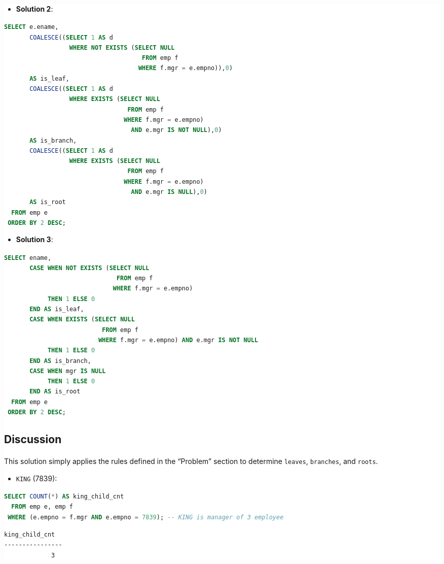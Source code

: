 - **Solution 2**:

```SQL
SELECT e.ename,
       COALESCE((SELECT 1 AS d
                  WHERE NOT EXISTS (SELECT NULL
                                      FROM emp f
                                     WHERE f.mgr = e.empno)),0)
       AS is_leaf,
       COALESCE((SELECT 1 AS d
                  WHERE EXISTS (SELECT NULL
                                  FROM emp f
                                 WHERE f.mgr = e.empno)
                                   AND e.mgr IS NOT NULL),0)
       AS is_branch,
       COALESCE((SELECT 1 AS d
                  WHERE EXISTS (SELECT NULL
                                  FROM emp f
                                 WHERE f.mgr = e.empno)
                                   AND e.mgr IS NULL),0)
       AS is_root
  FROM emp e
 ORDER BY 2 DESC;
```

- **Solution 3**:

```SQL
SELECT ename,
       CASE WHEN NOT EXISTS (SELECT NULL
                               FROM emp f
                              WHERE f.mgr = e.empno)
            THEN 1 ELSE 0
       END AS is_leaf,
       CASE WHEN EXISTS (SELECT NULL
                           FROM emp f
                          WHERE f.mgr = e.empno) AND e.mgr IS NOT NULL  
            THEN 1 ELSE 0
       END AS is_branch,
       CASE WHEN mgr IS NULL
            THEN 1 ELSE 0
       END AS is_root
  FROM emp e
 ORDER BY 2 DESC;
```

## Discussion

This solution simply applies the rules defined in the “Problem” section to determine `leaves`, `branches`, and `roots`.

- `KING` (7839):

```SQL
SELECT COUNT(*) AS king_child_cnt
  FROM emp e, emp f
 WHERE (e.empno = f.mgr AND e.empno = 7839); -- KING is manager of 3 employee
```
```console
king_child_cnt
----------------
             3
```
